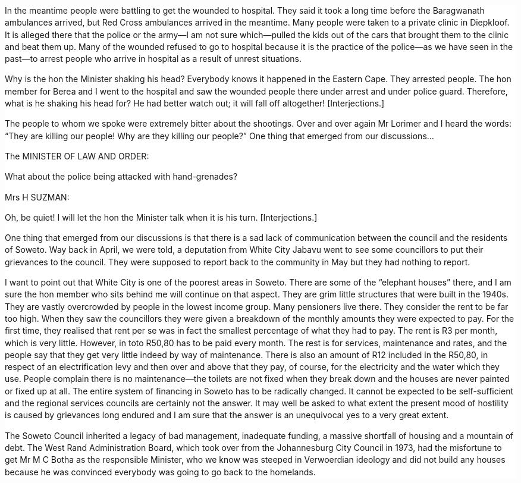 <p>In the meantime people were battling to get the wounded to hospital. They said it took a long time before the Baragwanath ambulances arrived, but Red Cross ambulances arrived in the meantime. Many people were taken to a private clinic in Diepkloof. It is alleged there that the police or the army&#x2014;I am not sure which&#x2014;pulled the kids out of the cars that brought them to the clinic and beat them up. Many of the wounded refused to go to hospital because it is the practice of the police&#x2014;as we have seen in the past&#x2014;to arrest people who arrive in hospital as a result of unrest situations.</p>

<p>Why is the hon the Minister shaking his head? Everybody knows it happened in the Eastern Cape. They arrested people. The hon member for Berea and I went to the hospital and saw the wounded people there under arrest and under police guard. Therefore, what is he shaking his head for? He had better watch out; it will fall off altogether! [Interjections.]</p>

<p>The people to whom we spoke were extremely bitter about the shootings. Over and over again Mr Lorimer and I heard the words: &#x201C;They are killing our people! Why are they killing our people?&#x201D; One thing that emerged from our discussions&#x2026;</p>

</speech>

<speech by="#minister_of_law_and_order">

<from>The <person refersTo="hansard_za">MINISTER OF LAW AND ORDER</person>:</from>

<p>What about the police being attacked with hand-grenades?</p>

</speech>

<speech by="#suzman">

<from>Mrs <person refersTo="hansard_za">H SUZMAN</person>:</from>

<p>Oh, be quiet! I will let the hon the Minister talk when it is his turn. [Interjections.]</p>

<p>One thing that emerged from our discussions is that there is a sad lack of communication between the council and the residents of Soweto. Way back in April, we were told, a deputation from White City Jabavu went to see some councillors to put their grievances to the council. They were supposed to report back to the community in May but they had nothing to report.</p>

<p>I want to point out that White City is one of the poorest areas in Soweto. There are some of the &#x201C;elephant houses&#x201D; there, and I am sure the hon member who sits behind me will continue on that aspect. They are grim little structures that were built in the 1940s. They are vastly overcrowded by people in the lowest income group. Many pensioners live there. They consider the rent to be far too high. When they saw the councillors they were given a breakdown of the monthly amounts they were expected to pay. For the first time, they realised that rent per se was in fact the smallest percentage of what they had to pay. The rent is R3 per month, which is very little. However, in toto R50,80 has to be paid every month. The rest is for services, maintenance and rates, and the people say that they get very little indeed by way of maintenance. There is also an amount of R12 included in the R50,80, in respect of an electrification levy and then over and above that they pay, of course, for the electricity and the water which they use. People complain there is no maintenance&#x2014;the toilets are not fixed when they break down and the houses are never painted or fixed up at all. The entire system of financing in Soweto has to be radically changed. It cannot be expected to be self-sufficient and the regional services councils are certainly not the answer. It may well be asked to what extent the present mood of hostility is caused by grievances long endured and I am sure that the answer is an unequivocal yes to a very great extent.</p>

<p>The Soweto Council inherited a legacy of bad management, inadequate funding, a massive shortfall of housing and a mountain <span class="col_11461-11462" refersTo="page_1084"/>of debt. The West Rand Administration Board, which took over from the Johannesburg City Council in 1973, had the misfortune to get Mr M C Botha as the responsible Minister, who we know was steeped in Verwoerdian ideology and did not build any houses because he was convinced everybody was going to go back to the homelands.</p>
